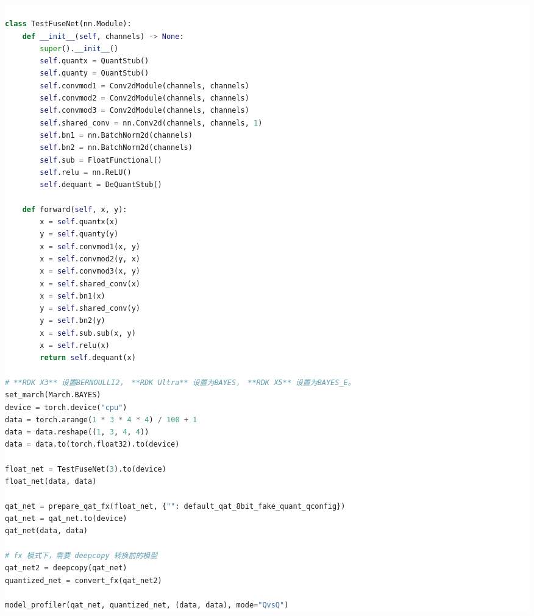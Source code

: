 ```python

class TestFuseNet(nn.Module):
    def __init__(self, channels) -> None:
        super().__init__()
        self.quantx = QuantStub()
        self.quanty = QuantStub()
        self.convmod1 = Conv2dModule(channels, channels)
        self.convmod2 = Conv2dModule(channels, channels)
        self.convmod3 = Conv2dModule(channels, channels)
        self.shared_conv = nn.Conv2d(channels, channels, 1)
        self.bn1 = nn.BatchNorm2d(channels)
        self.bn2 = nn.BatchNorm2d(channels)
        self.sub = FloatFunctional()
        self.relu = nn.ReLU()
        self.dequant = DeQuantStub()

    def forward(self, x, y):
        x = self.quantx(x)
        y = self.quanty(y)
        x = self.convmod1(x, y)
        x = self.convmod2(y, x)
        x = self.convmod3(x, y)
        x = self.shared_conv(x)
        x = self.bn1(x)
        y = self.shared_conv(y)
        y = self.bn2(y)
        x = self.sub.sub(x, y)
        x = self.relu(x)
        return self.dequant(x)

# **RDK X3** 设置BERNOULLI2， **RDK Ultra** 设置为BAYES， **RDK X5** 设置为BAYES_E。
set_march(March.BAYES)
device = torch.device("cpu")
data = torch.arange(1 * 3 * 4 * 4) / 100 + 1
data = data.reshape((1, 3, 4, 4))
data = data.to(torch.float32).to(device)

float_net = TestFuseNet(3).to(device)
float_net(data, data)

qat_net = prepare_qat_fx(float_net, {"": default_qat_8bit_fake_quant_qconfig})
qat_net = qat_net.to(device)
qat_net(data, data)

# fx 模式下，需要 deepcopy 转换前的模型
qat_net2 = deepcopy(qat_net)
quantized_net = convert_fx(qat_net2)

model_profiler(qat_net, quantized_net, (data, data), mode="QvsQ")
```
